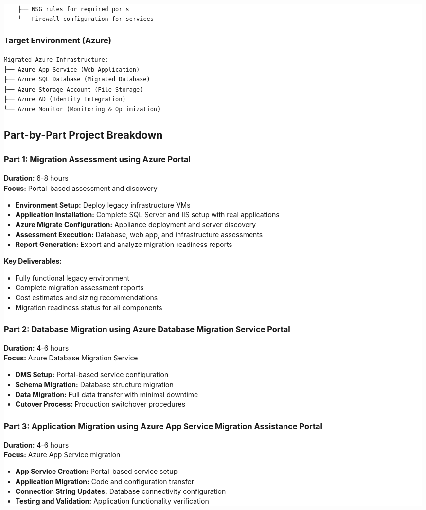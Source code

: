 ```
    ├── NSG rules for required ports
    └── Firewall configuration for services
```

### Target Environment (Azure)
```
Migrated Azure Infrastructure:
├── Azure App Service (Web Application)
├── Azure SQL Database (Migrated Database)
├── Azure Storage Account (File Storage)
├── Azure AD (Identity Integration)
└── Azure Monitor (Monitoring & Optimization)
```

## Part-by-Part Project Breakdown

### Part 1: Migration Assessment using Azure Portal
**Duration:** 6-8 hours  
**Focus:** Portal-based assessment and discovery

- **Environment Setup:** Deploy legacy infrastructure VMs
- **Application Installation:** Complete SQL Server and IIS setup with real applications
- **Azure Migrate Configuration:** Appliance deployment and server discovery
- **Assessment Execution:** Database, web app, and infrastructure assessments
- **Report Generation:** Export and analyze migration readiness reports

**Key Deliverables:**
- Fully functional legacy environment
- Complete migration assessment reports
- Cost estimates and sizing recommendations
- Migration readiness status for all components

### Part 2: Database Migration using Azure Database Migration Service Portal
**Duration:** 4-6 hours  
**Focus:** Azure Database Migration Service

- **DMS Setup:** Portal-based service configuration
- **Schema Migration:** Database structure migration
- **Data Migration:** Full data transfer with minimal downtime
- **Cutover Process:** Production switchover procedures

### Part 3: Application Migration using Azure App Service Migration Assistance Portal
**Duration:** 4-6 hours  
**Focus:** Azure App Service migration

- **App Service Creation:** Portal-based service setup
- **Application Migration:** Code and configuration transfer
- **Connection String Updates:** Database connectivity configuration
- **Testing and Validation:** Application functionality verification
